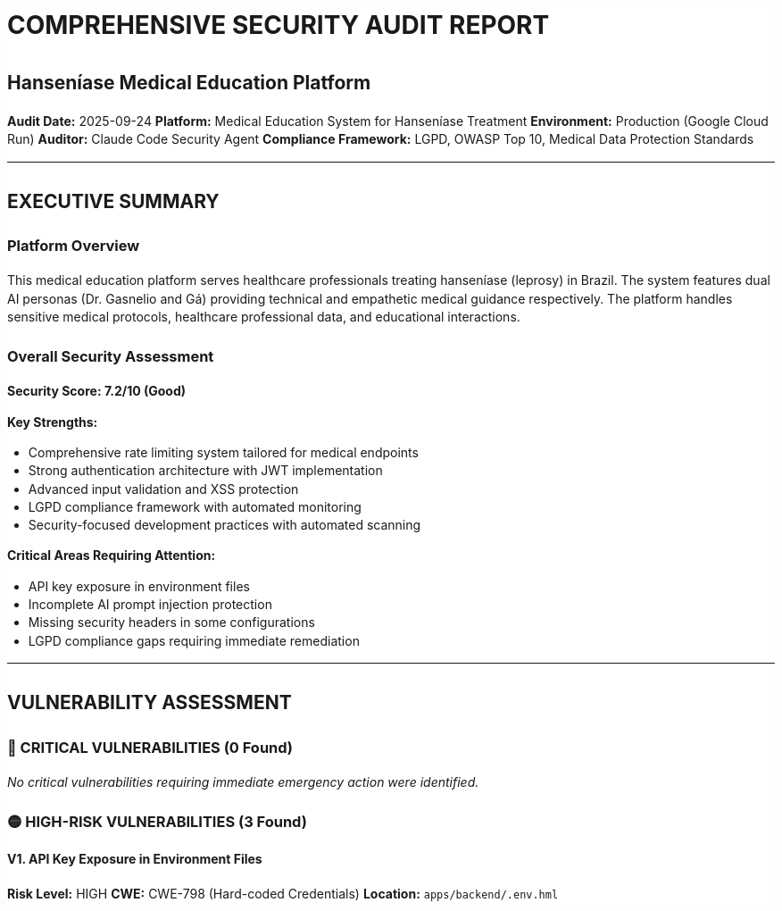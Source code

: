 # COMPREHENSIVE SECURITY AUDIT REPORT
## Hanseníase Medical Education Platform

**Audit Date:** 2025-09-24
**Platform:** Medical Education System for Hanseníase Treatment
**Environment:** Production (Google Cloud Run)
**Auditor:** Claude Code Security Agent
**Compliance Framework:** LGPD, OWASP Top 10, Medical Data Protection Standards

---

## EXECUTIVE SUMMARY

### Platform Overview
This medical education platform serves healthcare professionals treating hanseníase (leprosy) in Brazil. The system features dual AI personas (Dr. Gasnelio and Gá) providing technical and empathetic medical guidance respectively. The platform handles sensitive medical protocols, healthcare professional data, and educational interactions.

### Overall Security Assessment
**Security Score: 7.2/10 (Good)**

**Key Strengths:**
- Comprehensive rate limiting system tailored for medical endpoints
- Strong authentication architecture with JWT implementation
- Advanced input validation and XSS protection
- LGPD compliance framework with automated monitoring
- Security-focused development practices with automated scanning

**Critical Areas Requiring Attention:**
- API key exposure in environment files
- Incomplete AI prompt injection protection
- Missing security headers in some configurations
- LGPD compliance gaps requiring immediate remediation

---

## VULNERABILITY ASSESSMENT

### 🔴 CRITICAL VULNERABILITIES (0 Found)
*No critical vulnerabilities requiring immediate emergency action were identified.*

### 🟡 HIGH-RISK VULNERABILITIES (3 Found)

#### V1. API Key Exposure in Environment Files
**Risk Level:** HIGH
**CWE:** CWE-798 (Hard-coded Credentials)
**Location:** `apps/backend/.env.hml`
